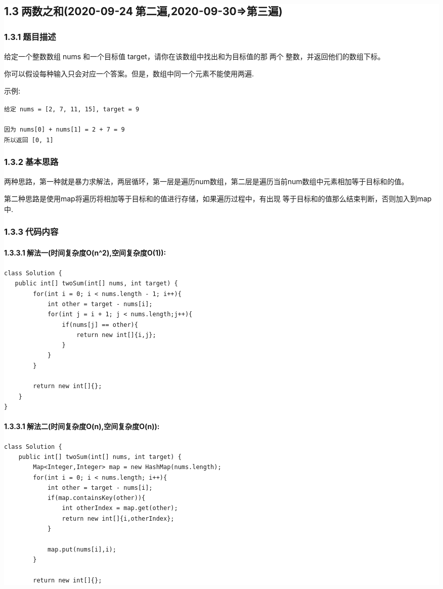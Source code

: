 



## 1.3 两数之和(2020-09-24 第二遍,2020-09-30=>第三遍)

### 1.3.1 题目描述

给定一个整数数组 nums 和一个目标值 target，请你在该数组中找出和为目标值的那 两个 整数，并返回他们的数组下标。

你可以假设每种输入只会对应一个答案。但是，数组中同一个元素不能使用两遍.

示例:

```
给定 nums = [2, 7, 11, 15], target = 9

因为 nums[0] + nums[1] = 2 + 7 = 9
所以返回 [0, 1]

```

### 1.3.2 基本思路

两种思路，第一种就是暴力求解法，两层循环，第一层是遍历num数组，第二层是遍历当前num数组中元素相加等于目标和的值。

第二种思路是使用map将遍历将相加等于目标和的值进行存储，如果遍历过程中，有出现
等于目标和的值那么结束判断，否则加入到map中.

### 1.3.3 代码内容

#### 1.3.3.1 解法一(时间复杂度O(n^2),空间复杂度O(1)):

```
class Solution {
   public int[] twoSum(int[] nums, int target) {
        for(int i = 0; i < nums.length - 1; i++){
            int other = target - nums[i];
            for(int j = i + 1; j < nums.length;j++){
                if(nums[j] == other){
                    return new int[]{i,j};
                }
            }
        }

        return new int[]{};
    }
}

```

#### 1.3.3.1 解法二(时间复杂度O(n),空间复杂度O(n)):

```
class Solution {
    public int[] twoSum(int[] nums, int target) {
        Map<Integer,Integer> map = new HashMap(nums.length);
        for(int i = 0; i < nums.length; i++){
            int other = target - nums[i];
            if(map.containsKey(other)){
                int otherIndex = map.get(other);
                return new int[]{i,otherIndex};
            }

            map.put(nums[i],i);
        }

        return new int[]{};
```